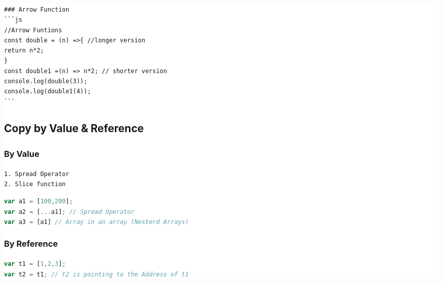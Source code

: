     ### Arrow Function
    ```js
    //Arrow Funtions
    const double = (n) =>{ //longer version
    return n*2;
    }
    const double1 =(n) => n*2; // shorter version
    console.log(double(3));
    console.log(double1(4));
    ```
## Copy by Value & Reference
  ### By Value
    1. Spread Operator
    2. Slice function
  ```js
  var a1 = [100,200];
  var a2 = [...a1]; // Spread Operator
  var a3 = [a1] // Array in an array (Nesterd Arrays)
  ```
  ### By Reference
  ```js
  var t1 = [1,2,3];
  var t2 = t1; // t2 is pointing to the Address of t1
